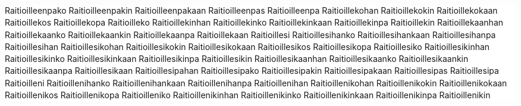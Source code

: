 Raitioilleenpako
Raitioilleenpakin
Raitioilleenpakaan
Raitioilleenpas
Raitioilleenpa
Raitioillekohan
Raitioillekokin
Raitioillekokaan
Raitioillekos
Raitioillekopa
Raitioilleko
Raitioillekinhan
Raitioillekinko
Raitioillekinkaan
Raitioillekinpa
Raitioillekin
Raitioillekaanhan
Raitioillekaanko
Raitioillekaankin
Raitioillekaanpa
Raitioillekaan
Raitioillesi
Raitioillesihanko
Raitioillesihankaan
Raitioillesihanpa
Raitioillesihan
Raitioillesikohan
Raitioillesikokin
Raitioillesikokaan
Raitioillesikos
Raitioillesikopa
Raitioillesiko
Raitioillesikinhan
Raitioillesikinko
Raitioillesikinkaan
Raitioillesikinpa
Raitioillesikin
Raitioillesikaanhan
Raitioillesikaanko
Raitioillesikaankin
Raitioillesikaanpa
Raitioillesikaan
Raitioillesipahan
Raitioillesipako
Raitioillesipakin
Raitioillesipakaan
Raitioillesipas
Raitioillesipa
Raitioilleni
Raitioillenihanko
Raitioillenihankaan
Raitioillenihanpa
Raitioillenihan
Raitioillenikohan
Raitioillenikokin
Raitioillenikokaan
Raitioillenikos
Raitioillenikopa
Raitioilleniko
Raitioillenikinhan
Raitioillenikinko
Raitioillenikinkaan
Raitioillenikinpa
Raitioillenikin